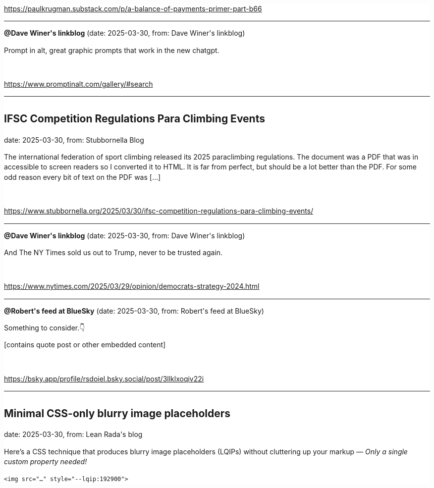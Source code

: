 <https://paulkrugman.substack.com/p/a-balance-of-payments-primer-part-b66>

---

**@Dave Winer's linkblog** (date: 2025-03-30, from: Dave Winer's linkblog)

Prompt in alt, great graphic prompts that work in the new chatgpt. 

<br> 

<https://www.promptinalt.com/gallery/#search>

---

## IFSC Competition Regulations Para Climbing Events

date: 2025-03-30, from: Stubbornella Blog

The international federation of sport climbing released its 2025 paraclimbing regulations. The document was a PDF that was in accessible to screen readers so I converted it to HTML. It is far from perfect, but should be a lot better than the PDF. For some odd reason every bit of text on the PDF was [&#8230;] 

<br> 

<https://www.stubbornella.org/2025/03/30/ifsc-competition-regulations-para-climbing-events/>

---

**@Dave Winer's linkblog** (date: 2025-03-30, from: Dave Winer's linkblog)

And The NY Times sold us out to Trump, never to be trusted again. 

<br> 

<https://www.nytimes.com/2025/03/29/opinion/democrats-strategy-2024.html>

---

**@Robert's feed at BlueSky** (date: 2025-03-30, from: Robert's feed at BlueSky)

Something to consider.👇

[contains quote post or other embedded content] 

<br> 

<https://bsky.app/profile/rsdoiel.bsky.social/post/3llklxoqiv22i>

---

## Minimal CSS-only blurry image placeholders

date: 2025-03-30, from: Lean Rada's blog


<p>Here’s a CSS technique that produces blurry image placeholders (LQIPs) without cluttering up your markup — <em>Only a single custom property needed!</em></p>
<card-box>
  <code-block language="html">
    <pre><code>&lt;img src="…" style="--lqip:192900"&gt;</code></pre>
  </code-block>
